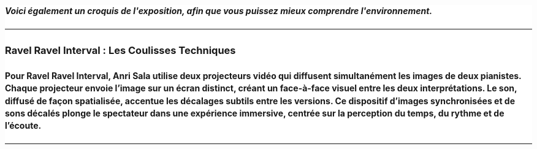 ####  *Voici également un croquis de l'exposition, afin que vous puissez mieux comprendre l'environnement.*
***

### Ravel Ravel Interval : Les Coulisses Techniques

#### Pour Ravel Ravel Interval, Anri Sala utilise deux projecteurs vidéo qui diffusent simultanément les images de deux pianistes. Chaque projecteur envoie l’image sur un écran distinct, créant un face-à-face visuel entre les deux interprétations. Le son, diffusé de façon spatialisée, accentue les décalages subtils entre les versions. Ce dispositif d’images synchronisées et de sons décalés plonge le spectateur dans une expérience immersive, centrée sur la perception du temps, du rythme et de l’écoute.
***


<p align="center" width="100%">